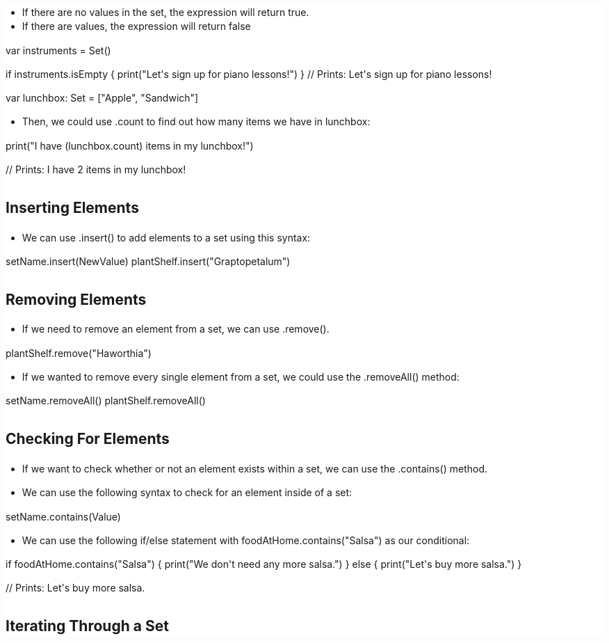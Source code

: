 * If there are no values in the set, the expression will return true.
* If there are values, the expression will return false

var instruments = Set<String>()
 
if instruments.isEmpty {
  print("Let's sign up for piano lessons!")
}
// Prints: Let's sign up for piano lessons!

var lunchbox: Set = ["Apple", "Sandwich"]

* Then, we could use .count to find out how many items we have in lunchbox:

print("I have \(lunchbox.count) items in my lunchbox!")
 
// Prints: I have 2 items in my lunchbox!

## Inserting Elements

* We can use .insert() to add elements to a set using this syntax:

setName.insert(NewValue)
plantShelf.insert("Graptopetalum")

## Removing Elements

* If we need to remove an element from a set, we can use .remove().

plantShelf.remove("Haworthia")

* If we wanted to remove every single element from a set, we could use the .removeAll() method:

setName.removeAll()
plantShelf.removeAll()

## Checking For Elements

* If we want to check whether or not an element exists within a set, we can use the .contains() method.

* We can use the following syntax to check for an element inside of a set:

setName.contains(Value)

* We can use the following if/else statement with foodAtHome.contains("Salsa") as our conditional:

if foodAtHome.contains("Salsa") {
  print("We don't need any more salsa.")
} else {
  print("Let's buy more salsa.")
}
 
// Prints: Let's buy more salsa.

## Iterating Through a Set
